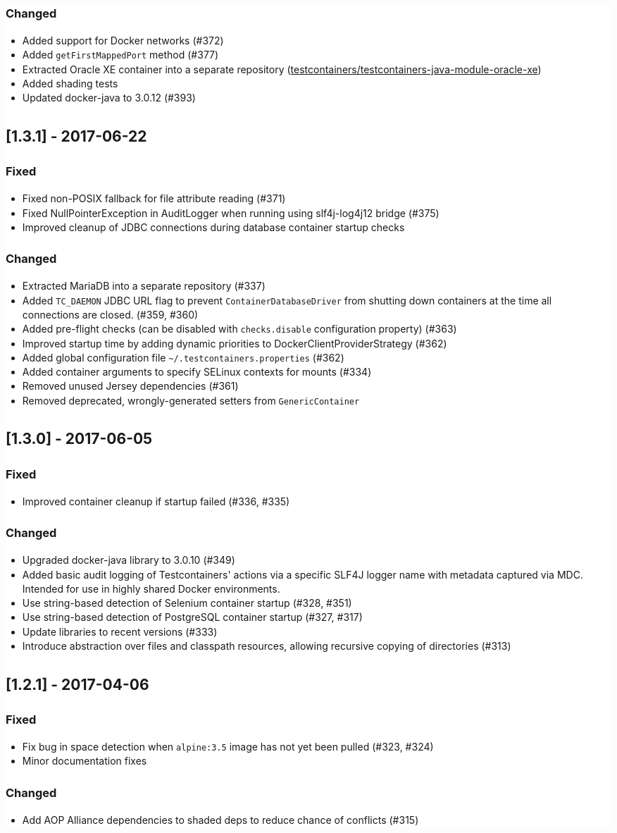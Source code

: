 ### Changed
- Added support for Docker networks (#372)
- Added `getFirstMappedPort` method (#377)
- Extracted Oracle XE container into a separate repository ([testcontainers/testcontainers-java-module-oracle-xe](https://github.com/testcontainers/testcontainers-java-module-oracle-xe))
- Added shading tests
- Updated docker-java to 3.0.12 (#393)

## [1.3.1] - 2017-06-22
### Fixed
- Fixed non-POSIX fallback for file attribute reading (#371)
- Fixed NullPointerException in AuditLogger when running using slf4j-log4j12 bridge (#375)
- Improved cleanup of JDBC connections during database container startup checks

### Changed
- Extracted MariaDB into a separate repository (#337)
- Added `TC_DAEMON` JDBC URL flag to prevent `ContainerDatabaseDriver` from shutting down containers at the time all connections are closed. (#359, #360)
- Added pre-flight checks (can be disabled with `checks.disable` configuration property) (#363)
- Improved startup time by adding dynamic priorities to DockerClientProviderStrategy (#362)
- Added global configuration file `~/.testcontainers.properties` (#362)
- Added container arguments to specify SELinux contexts for mounts (#334)
- Removed unused Jersey dependencies (#361)
- Removed deprecated, wrongly-generated setters from `GenericContainer` 

## [1.3.0] - 2017-06-05
### Fixed
- Improved container cleanup if startup failed (#336, #335)

### Changed
- Upgraded docker-java library to 3.0.10 (#349)
- Added basic audit logging of Testcontainers' actions via a specific SLF4J logger name with metadata captured via MDC. Intended for use in highly shared Docker environments.
- Use string-based detection of Selenium container startup (#328, #351)
- Use string-based detection of PostgreSQL container startup (#327, #317)
- Update libraries to recent versions (#333)
- Introduce abstraction over files and classpath resources, allowing recursive copying of directories (#313)

## [1.2.1] - 2017-04-06
### Fixed
- Fix bug in space detection when `alpine:3.5` image has not yet been pulled (#323, #324)
- Minor documentation fixes

### Changed
- Add AOP Alliance dependencies to shaded deps to reduce chance of conflicts (#315)


[1.4.2]: https://github.com/testcontainers/testcontainers-java/releases/tag/1.4.2
[1.4.1]: https://github.com/testcontainers/testcontainers-java/releases/tag/1.4.1
[1.4.0]: https://github.com/testcontainers/testcontainers-java/releases/tag/1.4.0
[1.2.0]: https://github.com/testcontainers/testcontainers-java/releases/tag/testcontainers-1.2.0
[1.1.9]: https://github.com/testcontainers/testcontainers-java/releases/tag/testcontainers-1.1.9
[1.1.8]: https://github.com/testcontainers/testcontainers-java/releases/tag/testcontainers-1.1.8
[1.1.7]: https://github.com/testcontainers/testcontainers-java/releases/tag/testcontainers-1.1.7
[1.1.6]: https://github.com/testcontainers/testcontainers-java/releases/tag/testcontainers-1.1.6
[1.1.5]: https://github.com/testcontainers/testcontainers-java/releases/tag/testcontainers-1.1.5
[1.1.4]: https://github.com/testcontainers/testcontainers-java/releases/tag/testcontainers-1.1.4
[1.1.3]: https://github.com/testcontainers/testcontainers-java/releases/tag/testcontainers-1.1.3
[1.1.2]: https://github.com/testcontainers/testcontainers-java/releases/tag/testcontainers-1.1.2
[1.1.1]: https://github.com/testcontainers/testcontainers-java/releases/tag/testcontainers-1.1.1
[1.1.0]: https://github.com/testcontainers/testcontainers-java/releases/tag/testcontainers-1.1.0
[1.0.5]: https://github.com/testcontainers/testcontainers-java/releases/tag/testcontainers-1.0.5
[1.0.4]: https://github.com/testcontainers/testcontainers-java/releases/tag/testcontainers-1.0.4
[1.0.3]: https://github.com/testcontainers/testcontainers-java/releases/tag/testcontainers-1.0.3
[1.0.2]: https://github.com/testcontainers/testcontainers-java/releases/tag/testcontainers-1.0.2
[1.0.1]: https://github.com/testcontainers/testcontainers-java/releases/tag/testcontainers-1.0.1
[1.0.0]: https://github.com/testcontainers/testcontainers-java/releases/tag/testcontainers-1.0.0
[0.9.9]: https://github.com/testcontainers/testcontainers-java/releases/tag/testcontainers-0.9.9
[0.9.8]: https://github.com/testcontainers/testcontainers-java/releases/tag/testcontainers-0.9.8
[0.9.7]: https://github.com/testcontainers/testcontainers-java/releases/tag/test-containers-0.9.7
[0.9.6]: https://github.com/testcontainers/testcontainers-java/releases/tag/test-containers-0.9.6
[0.9.5]: https://github.com/testcontainers/testcontainers-java/releases/tag/test-containers-0.9.5
[0.9.4]: https://github.com/testcontainers/testcontainers-java/releases/tag/test-containers-0.9.4
[0.9.3]: https://github.com/testcontainers/testcontainers-java/releases/tag/test-containers-0.9.3
[0.9.2]: https://github.com/testcontainers/testcontainers-java/releases/tag/test-containers-0.9.2
[0.9.1]: https://github.com/testcontainers/testcontainers-java/releases/tag/test-containers-0.9.1
[0.9]: https://github.com/testcontainers/testcontainers-java/releases/tag/test-containers-0.9